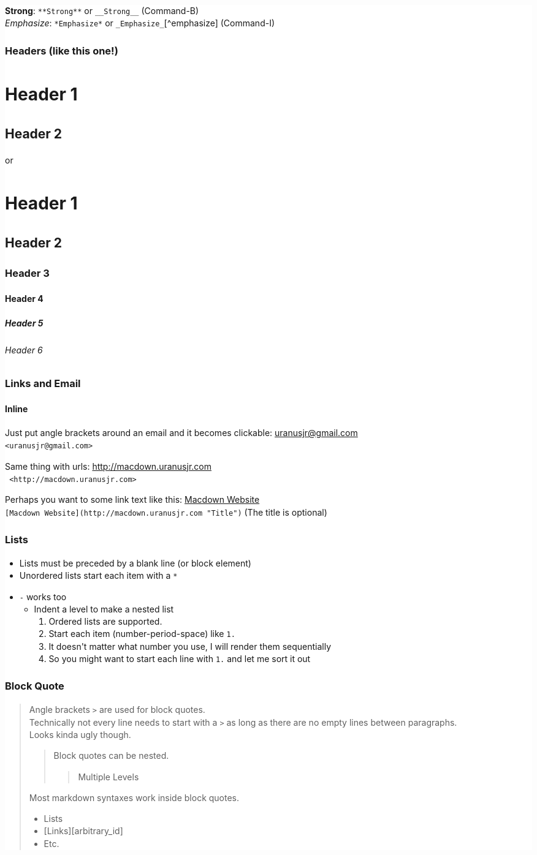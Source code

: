 **Strong**: `**Strong**` or `__Strong__` (Command-B)  
*Emphasize*: `*Emphasize*` or `_Emphasize_`[^emphasize] (Command-I)

### Headers (like this one!)

  Header 1
  ========

  Header 2
  --------

or

  # Header 1
  ## Header 2
  ### Header 3
  #### Header 4
  ##### Header 5
  ###### Header 6


### Links and Email
#### Inline
Just put angle brackets around an email and it becomes clickable: <uranusjr@gmail.com>  
`<uranusjr@gmail.com>`  

Same thing with urls: <http://macdown.uranusjr.com>  
` <http://macdown.uranusjr.com>`  

Perhaps you want to some link text like this: [Macdown Website](http://macdown.uranusjr.com "Title")  
`[Macdown Website](http://macdown.uranusjr.com "Title")` (The title is optional)  


### Lists

* Lists must be preceded by a blank line (or block element)
* Unordered lists start each item with a `*`
- `-` works too
  * Indent a level to make a nested list
    1. Ordered lists are supported.
    2. Start each item (number-period-space) like `1. `
    42. It doesn't matter what number you use, I will render them sequentially
    1. So you might want to start each line with `1.` and let me sort it out


### Block Quote

> Angle brackets `>` are used for block quotes.  
Technically not every line needs to start with a `>` as long as
there are no empty lines between paragraphs.  
> Looks kinda ugly though.
> > Block quotes can be nested.  
> > > Multiple Levels
>
> Most markdown syntaxes work inside block quotes.
>
> * Lists
> * [Links][arbitrary_id]
> * Etc.

